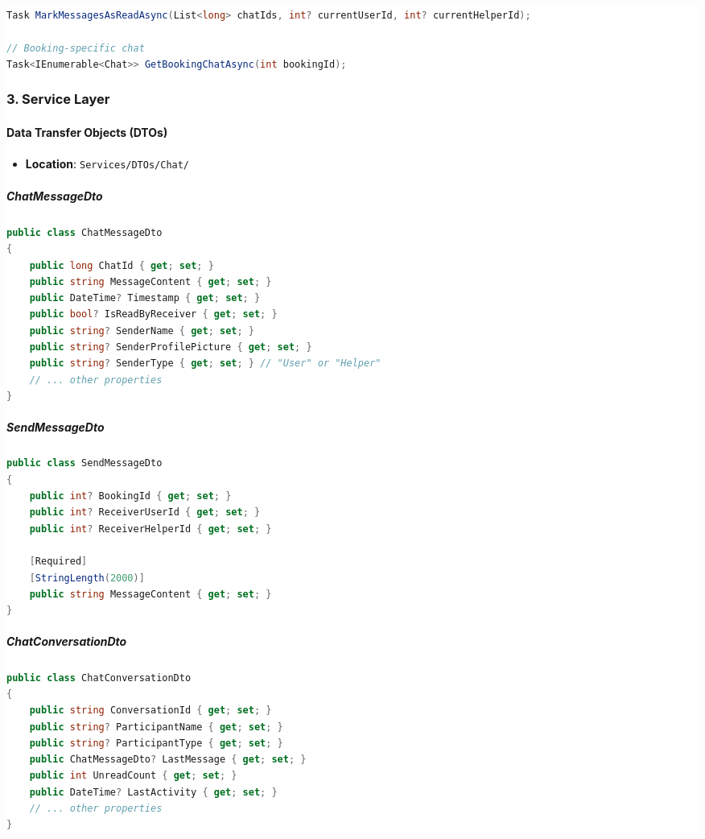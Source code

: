 ```csharp
Task MarkMessagesAsReadAsync(List<long> chatIds, int? currentUserId, int? currentHelperId);

// Booking-specific chat
Task<IEnumerable<Chat>> GetBookingChatAsync(int bookingId);
```

### 3. Service Layer

#### Data Transfer Objects (DTOs)
- **Location**: `Services/DTOs/Chat/`

##### ChatMessageDto
```csharp
public class ChatMessageDto
{
    public long ChatId { get; set; }
    public string MessageContent { get; set; }
    public DateTime? Timestamp { get; set; }
    public bool? IsReadByReceiver { get; set; }
    public string? SenderName { get; set; }
    public string? SenderProfilePicture { get; set; }
    public string? SenderType { get; set; } // "User" or "Helper"
    // ... other properties
}
```

##### SendMessageDto
```csharp
public class SendMessageDto
{
    public int? BookingId { get; set; }
    public int? ReceiverUserId { get; set; }
    public int? ReceiverHelperId { get; set; }
    
    [Required]
    [StringLength(2000)]
    public string MessageContent { get; set; }
}
```

##### ChatConversationDto
```csharp
public class ChatConversationDto
{
    public string ConversationId { get; set; }
    public string? ParticipantName { get; set; }
    public string? ParticipantType { get; set; }
    public ChatMessageDto? LastMessage { get; set; }
    public int UnreadCount { get; set; }
    public DateTime? LastActivity { get; set; }
    // ... other properties
}
```
